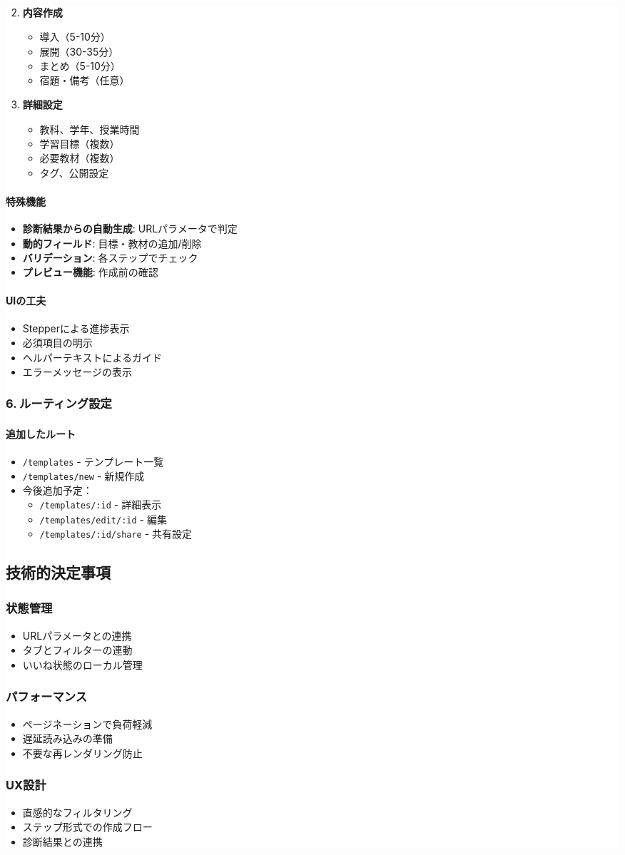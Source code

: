 2. **内容作成**
   - 導入（5-10分）
   - 展開（30-35分）
   - まとめ（5-10分）
   - 宿題・備考（任意）

3. **詳細設定**
   - 教科、学年、授業時間
   - 学習目標（複数）
   - 必要教材（複数）
   - タグ、公開設定

#### 特殊機能
- **診断結果からの自動生成**: URLパラメータで判定
- **動的フィールド**: 目標・教材の追加/削除
- **バリデーション**: 各ステップでチェック
- **プレビュー機能**: 作成前の確認

#### UIの工夫
- Stepperによる進捗表示
- 必須項目の明示
- ヘルパーテキストによるガイド
- エラーメッセージの表示

### 6. ルーティング設定

#### 追加したルート
- `/templates` - テンプレート一覧
- `/templates/new` - 新規作成
- 今後追加予定：
  - `/templates/:id` - 詳細表示
  - `/templates/edit/:id` - 編集
  - `/templates/:id/share` - 共有設定

## 技術的決定事項

### 状態管理
- URLパラメータとの連携
- タブとフィルターの連動
- いいね状態のローカル管理

### パフォーマンス
- ページネーションで負荷軽減
- 遅延読み込みの準備
- 不要な再レンダリング防止

### UX設計
- 直感的なフィルタリング
- ステップ形式での作成フロー
- 診断結果との連携
